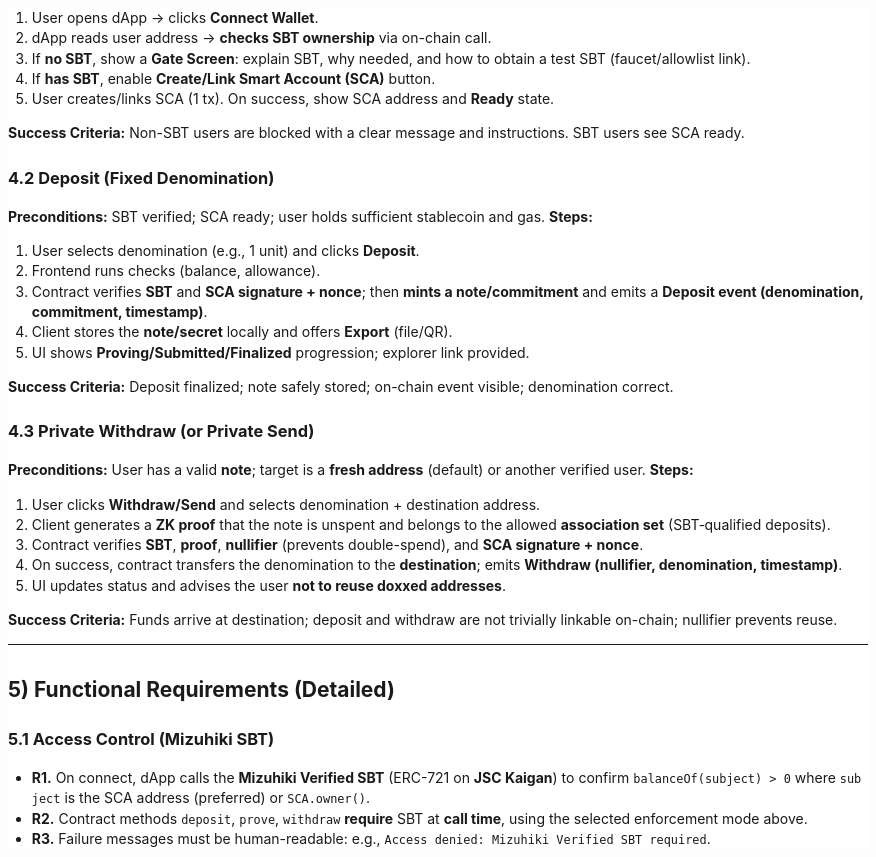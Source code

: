 1. User opens dApp → clicks **Connect Wallet**.
2. dApp reads user address → **checks SBT ownership** via on-chain call.
3. If **no SBT**, show a **Gate Screen**: explain SBT, why needed, and how to obtain a test SBT (faucet/allowlist link).
4. If **has SBT**, enable **Create/Link Smart Account (SCA)** button.
5. User creates/links SCA (1 tx). On success, show SCA address and **Ready** state.

**Success Criteria:** Non-SBT users are blocked with a clear message and instructions. SBT users see SCA ready.

### 4.2 Deposit (Fixed Denomination)

**Preconditions:** SBT verified; SCA ready; user holds sufficient stablecoin and gas.
**Steps:**

1. User selects denomination (e.g., 1 unit) and clicks **Deposit**.
2. Frontend runs checks (balance, allowance).
3. Contract verifies **SBT** and **SCA signature + nonce**; then **mints a note/commitment** and emits a **Deposit event (denomination, commitment, timestamp)**.
4. Client stores the **note/secret** locally and offers **Export** (file/QR).
5. UI shows **Proving/Submitted/Finalized** progression; explorer link provided.

**Success Criteria:** Deposit finalized; note safely stored; on-chain event visible; denomination correct.

### 4.3 Private Withdraw (or Private Send)

**Preconditions:** User has a valid **note**; target is a **fresh address** (default) or another verified user.
**Steps:**

1. User clicks **Withdraw/Send** and selects denomination + destination address.
2. Client generates a **ZK proof** that the note is unspent and belongs to the allowed **association set** (SBT‑qualified deposits).
3. Contract verifies **SBT**, **proof**, **nullifier** (prevents double-spend), and **SCA signature + nonce**.
4. On success, contract transfers the denomination to the **destination**; emits **Withdraw (nullifier, denomination, timestamp)**.
5. UI updates status and advises the user **not to reuse doxxed addresses**.

**Success Criteria:** Funds arrive at destination; deposit and withdraw are not trivially linkable on-chain; nullifier prevents reuse.

---

## 5) Functional Requirements (Detailed)

### 5.1 Access Control (Mizuhiki SBT)

* **R1.** On connect, dApp calls the **Mizuhiki Verified SBT** (ERC-721 on **JSC Kaigan**) to confirm `balanceOf(subject) > 0` where `subject` is the SCA address (preferred) or `SCA.owner()`.
* **R2.** Contract methods `deposit`, `prove`, `withdraw` **require** SBT at **call time**, using the selected enforcement mode above.
* **R3.** Failure messages must be human-readable: e.g., `Access denied: Mizuhiki Verified SBT required`.
